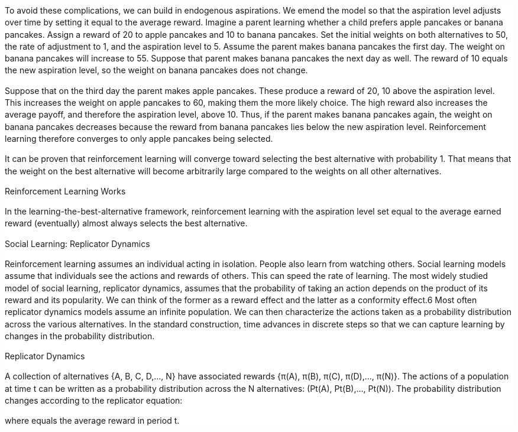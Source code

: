 To avoid these complications, we can build in endogenous aspirations. We emend the model so that the aspiration level adjusts over time by setting it equal to the average reward. Imagine a parent learning whether a child prefers apple pancakes or banana pancakes. Assign a reward of 20 to apple pancakes and 10 to banana pancakes. Set the initial weights on both alternatives to 50, the rate of adjustment to 1, and the aspiration level to 5. Assume the parent makes banana pancakes the first day. The weight on banana pancakes will increase to 55. Suppose that parent makes banana pancakes the next day as well. The reward of 10 equals the new aspiration level, so the weight on banana pancakes does not change.

Suppose that on the third day the parent makes apple pancakes. These produce a reward of 20, 10 above the aspiration level. This increases the weight on apple pancakes to 60, making them the more likely choice. The high reward also increases the average payoff, and therefore the aspiration level, above 10. Thus, if the parent makes banana pancakes again, the weight on banana pancakes decreases because the reward from banana pancakes lies below the new aspiration level. Reinforcement learning therefore converges to only apple pancakes being selected.

It can be proven that reinforcement learning will converge toward selecting the best alternative with probability 1. That means that the weight on the best alternative will become arbitrarily large compared to the weights on all other alternatives.





Reinforcement Learning Works


In the learning-the-best-alternative framework, reinforcement learning with the aspiration level set equal to the average earned reward (eventually) almost always selects the best alternative.





Social Learning: Replicator Dynamics


Reinforcement learning assumes an individual acting in isolation. People also learn from watching others. Social learning models assume that individuals see the actions and rewards of others. This can speed the rate of learning. The most widely studied model of social learning, replicator dynamics, assumes that the probability of taking an action depends on the product of its reward and its popularity. We can think of the former as a reward effect and the latter as a conformity effect.6 Most often replicator dynamics models assume an infinite population. We can then characterize the actions taken as a probability distribution across the various alternatives. In the standard construction, time advances in discrete steps so that we can capture learning by changes in the probability distribution.





Replicator Dynamics


A collection of alternatives {A, B, C, D,…, N} have associated rewards {π(A), π(B), π(C), π(D),…, π(N)}. The actions of a population at time t can be written as a probability distribution across the N alternatives: (Pt(A), Pt(B),…, Pt(N)). The probability distribution changes according to the replicator equation:





where equals the average reward in period t.
